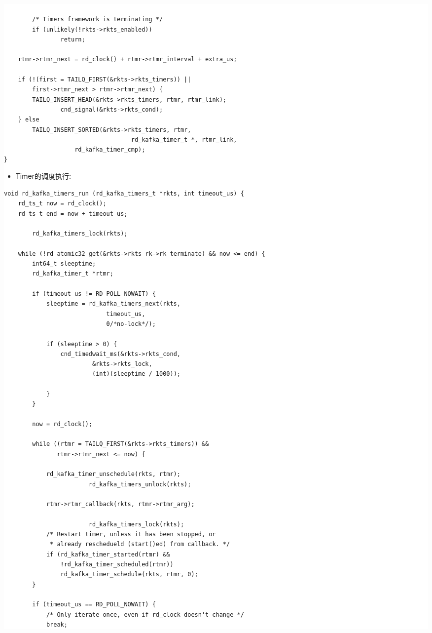```

        /* Timers framework is terminating */
        if (unlikely(!rkts->rkts_enabled))
                return;

	rtmr->rtmr_next = rd_clock() + rtmr->rtmr_interval + extra_us;

	if (!(first = TAILQ_FIRST(&rkts->rkts_timers)) ||
	    first->rtmr_next > rtmr->rtmr_next) {
		TAILQ_INSERT_HEAD(&rkts->rkts_timers, rtmr, rtmr_link);
                cnd_signal(&rkts->rkts_cond);
	} else
		TAILQ_INSERT_SORTED(&rkts->rkts_timers, rtmr,
                                    rd_kafka_timer_t *, rtmr_link,
				    rd_kafka_timer_cmp);
}
```
* Timer的调度执行:
```
void rd_kafka_timers_run (rd_kafka_timers_t *rkts, int timeout_us) {
	rd_ts_t now = rd_clock();
	rd_ts_t end = now + timeout_us;

        rd_kafka_timers_lock(rkts);

	while (!rd_atomic32_get(&rkts->rkts_rk->rk_terminate) && now <= end) {
		int64_t sleeptime;
		rd_kafka_timer_t *rtmr;

		if (timeout_us != RD_POLL_NOWAIT) {
			sleeptime = rd_kafka_timers_next(rkts,
							 timeout_us,
							 0/*no-lock*/);

			if (sleeptime > 0) {
				cnd_timedwait_ms(&rkts->rkts_cond,
						 &rkts->rkts_lock,
						 (int)(sleeptime / 1000));

			}
		}

		now = rd_clock();

		while ((rtmr = TAILQ_FIRST(&rkts->rkts_timers)) &&
		       rtmr->rtmr_next <= now) {

			rd_kafka_timer_unschedule(rkts, rtmr);
                        rd_kafka_timers_unlock(rkts);

			rtmr->rtmr_callback(rkts, rtmr->rtmr_arg);

                        rd_kafka_timers_lock(rkts);
			/* Restart timer, unless it has been stopped, or
			 * already reschedueld (start()ed) from callback. */
			if (rd_kafka_timer_started(rtmr) &&
			    !rd_kafka_timer_scheduled(rtmr))
				rd_kafka_timer_schedule(rkts, rtmr, 0);
		}

		if (timeout_us == RD_POLL_NOWAIT) {
			/* Only iterate once, even if rd_clock doesn't change */
			break;
```